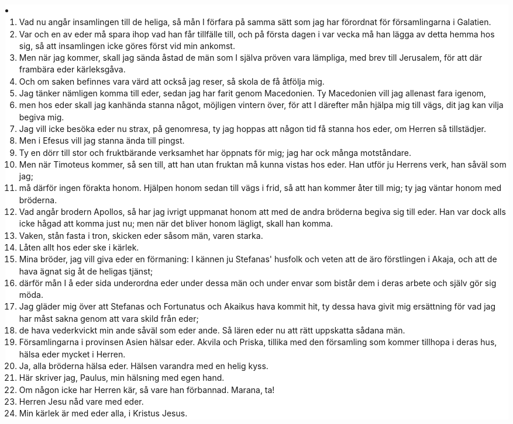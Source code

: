   </li>
  <li>
    <ol>
      <li>Vad nu angår insamlingen till de heliga, så mån I förfara på samma sätt som jag har förordnat för församlingarna i Galatien.</li>
      <li>Var och en av eder må spara ihop vad han får tillfälle till, och på första dagen i var vecka må han lägga av detta hemma hos sig, så att insamlingen icke göres först vid min ankomst.</li>
      <li>Men när jag kommer, skall jag sända åstad de män som I själva pröven vara lämpliga, med brev till Jerusalem, för att där frambära eder kärleksgåva.</li>
      <li>Och om saken befinnes vara värd att också jag reser, så skola de få åtfölja mig.</li>
      <li>Jag tänker nämligen komma till eder, sedan jag har farit genom Macedonien.  Ty Macedonien vill jag allenast fara igenom,</li>
      <li>men hos eder skall jag kanhända stanna något, möjligen vintern över, för att I därefter mån hjälpa mig till vägs, dit jag kan vilja begiva mig.</li>
      <li>Jag vill icke besöka eder nu strax, på genomresa, ty jag hoppas att någon tid få stanna hos eder, om Herren så tillstädjer.</li>
      <li>Men i Efesus vill jag stanna ända till pingst.</li>
      <li>Ty en dörr till stor och fruktbärande verksamhet har öppnats för mig; jag har ock många motståndare.</li>
      <li>Men när Timoteus kommer, så sen till, att han utan fruktan må kunna vistas hos eder.  Han utför ju Herrens verk, han såväl som jag;</li>
      <li>må därför ingen förakta honom.  Hjälpen honom sedan till vägs i frid, så att han kommer åter till mig; ty jag väntar honom med bröderna.</li>
      <li>Vad angår brodern Apollos, så har jag ivrigt uppmanat honom att med de andra bröderna begiva sig till eder.  Han var dock alls icke hågad att komma just nu; men när det bliver honom lägligt, skall han komma.</li>
      <li>Vaken, stån fasta i tron, skicken eder såsom män, varen starka.</li>
      <li>Låten allt hos eder ske i kärlek.</li>
      <li>Mina bröder, jag vill giva eder en förmaning: I kännen ju Stefanas' husfolk och veten att de äro förstlingen i Akaja, och att de hava ägnat sig åt de heligas tjänst;</li>
      <li>därför mån I å eder sida underordna eder under dessa män och under envar som bistår dem i deras arbete och själv gör sig möda.</li>
      <li>Jag gläder mig över att Stefanas och Fortunatus och Akaikus hava kommit hit, ty dessa hava givit mig ersättning för vad jag har måst sakna genom att vara skild från eder;</li>
      <li>de hava vederkvickt min ande såväl som eder ande.  Så lären eder nu att rätt uppskatta sådana män.</li>
      <li>Församlingarna i provinsen Asien hälsar eder.  Akvila och Priska, tillika med den församling som kommer tillhopa i deras hus, hälsa eder mycket i Herren.</li>
      <li>Ja, alla bröderna hälsa eder.  Hälsen varandra med en helig kyss.</li>
      <li>Här skriver jag, Paulus, min hälsning med egen hand.</li>
      <li>Om någon icke har Herren kär, så vare han förbannad. Marana, ta!</li>
      <li>Herren Jesu nåd vare med eder.</li>
      <li>Min kärlek är med eder alla, i Kristus Jesus.</li>
    </ol>
  </li>
</ol>